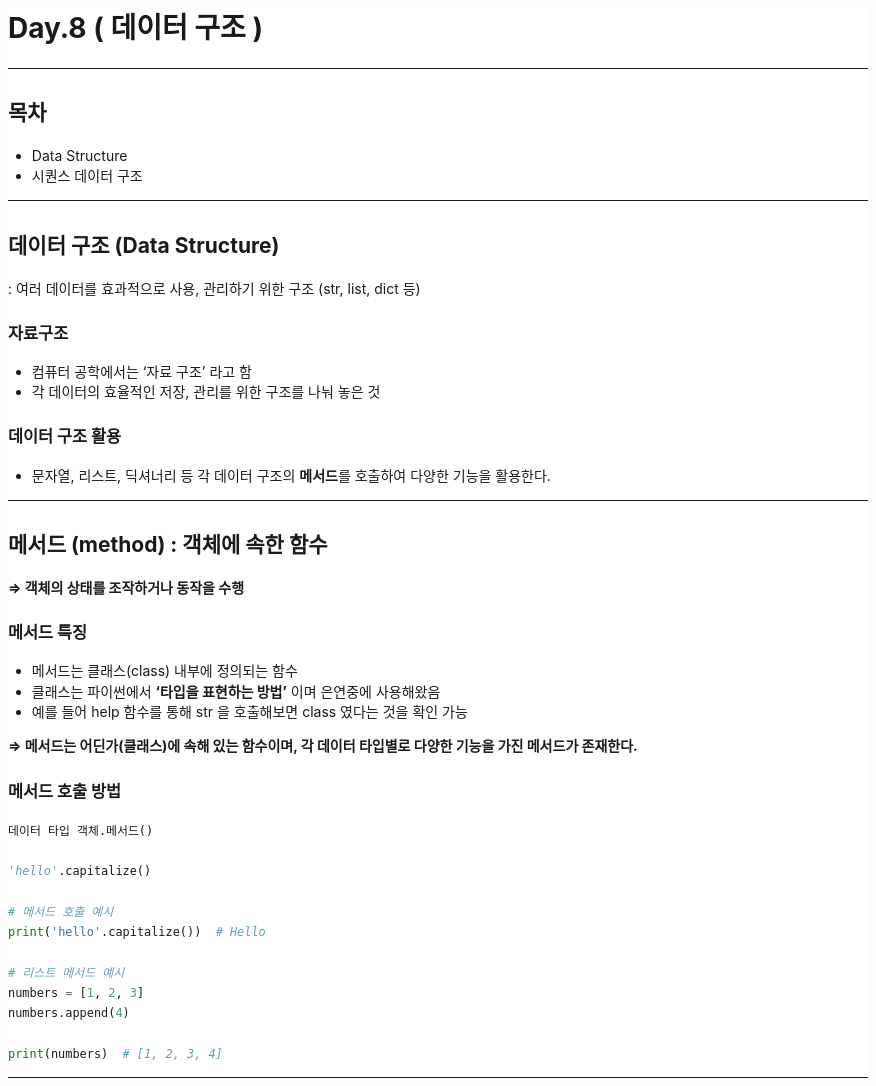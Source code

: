 # Day.8 ( 데이터 구조 )

---

## 목차

- Data Structure
- 시퀀스 데이터 구조

---

## 데이터 구조 (Data Structure)

: 여러 데이터를 효과적으로 사용, 관리하기 위한 구조 (str, list, dict 등)

### 자료구조

- 컴퓨터 공학에서는 ‘자료 구조’ 라고 함
- 각 데이터의 효율적인 저장, 관리를 위한 구조를 나눠 놓은 것

### 데이터 구조 활용

- 문자열, 리스트, 딕셔너리 등 각 데이터 구조의 **메서드**를 호출하여 다양한 기능을 활용한다.

---

## 메서드 (method) : 객체에 속한 함수

**⇒ 객체의 상태를 조작하거나 동작을 수행**

### 메서드 특징

- 메서드는 클래스(class) 내부에 정의되는 함수
- 클래스는 파이썬에서 **‘타입을 표현하는 방법’** 이며 은연중에 사용해왔음
- 예를 들어 help 함수를 통해 str 을 호출해보면 class 였다는 것을 확인 가능

**⇒ 메서드는 어딘가(클래스)에 속해 있는 함수이며, 각 데이터 타입별로 다양한 기능을 가진 메서드가 존재한다.**

### 메서드 호출 방법

```python
데이터 타입 객체.메서드()

'hello'.capitalize()

# 메서드 호출 예시
print('hello'.capitalize())  # Hello

# 리스트 메서드 예시
numbers = [1, 2, 3]
numbers.append(4)

print(numbers)  # [1, 2, 3, 4]
```

---
